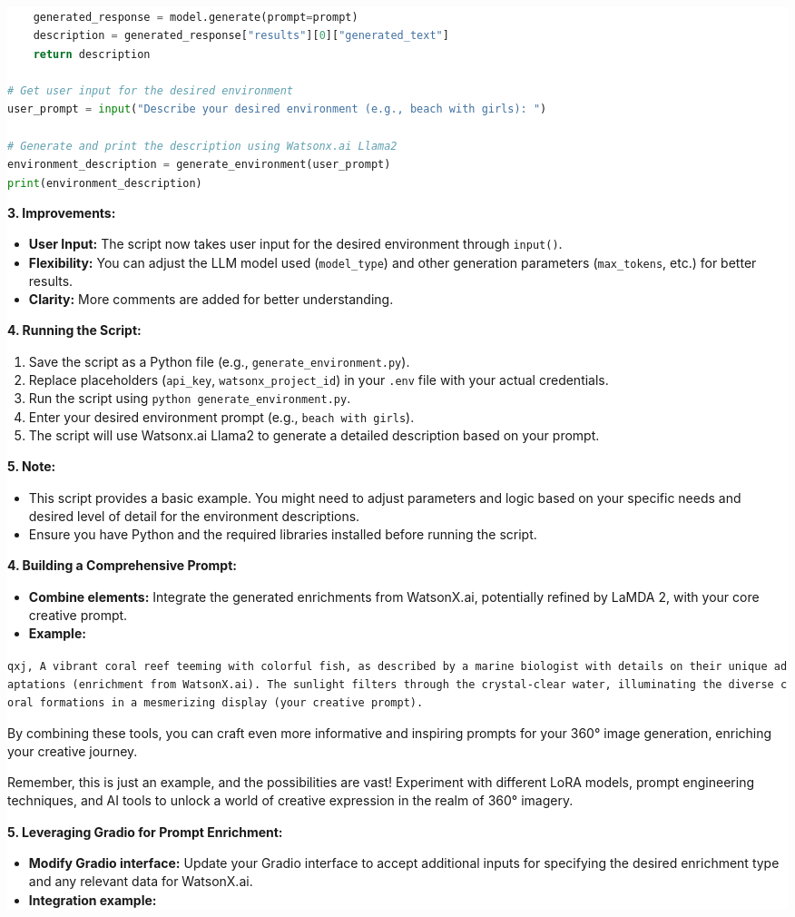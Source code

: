 ```python
    generated_response = model.generate(prompt=prompt)
    description = generated_response["results"][0]["generated_text"]
    return description

# Get user input for the desired environment
user_prompt = input("Describe your desired environment (e.g., beach with girls): ")

# Generate and print the description using Watsonx.ai Llama2
environment_description = generate_environment(user_prompt)
print(environment_description)
```

**3. Improvements:**

* **User Input:** The script now takes user input for the desired environment through `input()`.
* **Flexibility:** You can adjust the LLM model used (`model_type`) and other generation parameters (`max_tokens`, etc.) for better results.
* **Clarity:** More comments are added for better understanding.

**4. Running the Script:**

1. Save the script as a Python file (e.g., `generate_environment.py`).
2. Replace placeholders (`api_key`, `watsonx_project_id`) in your `.env` file with your actual credentials.
3. Run the script using `python generate_environment.py`.
4. Enter your desired environment prompt (e.g., `beach with girls`).
5. The script will use Watsonx.ai Llama2 to generate a detailed description based on your prompt.

**5. Note:**

* This script provides a basic example. You might need to adjust parameters and logic based on your specific needs and desired level of detail for the environment descriptions.
* Ensure you have Python and the required libraries installed before running the script.

**4. Building a Comprehensive Prompt:**

* **Combine elements:** Integrate the generated enrichments from WatsonX.ai, potentially refined by LaMDA 2, with your core creative prompt.
* **Example:**

```
qxj, A vibrant coral reef teeming with colorful fish, as described by a marine biologist with details on their unique adaptations (enrichment from WatsonX.ai). The sunlight filters through the crystal-clear water, illuminating the diverse coral formations in a mesmerizing display (your creative prompt).
```

By combining these tools, you can craft even more informative and inspiring prompts for your 360° image generation, enriching your creative journey.

Remember, this is just an example, and the possibilities are vast! Experiment with different LoRA models, prompt engineering techniques, and AI tools to unlock a world of creative expression in the realm of 360° imagery.

**5. Leveraging Gradio for Prompt Enrichment:**

* **Modify Gradio interface:** Update your Gradio interface to accept additional inputs for specifying the desired enrichment type and any relevant data for WatsonX.ai.
* **Integration example:**
